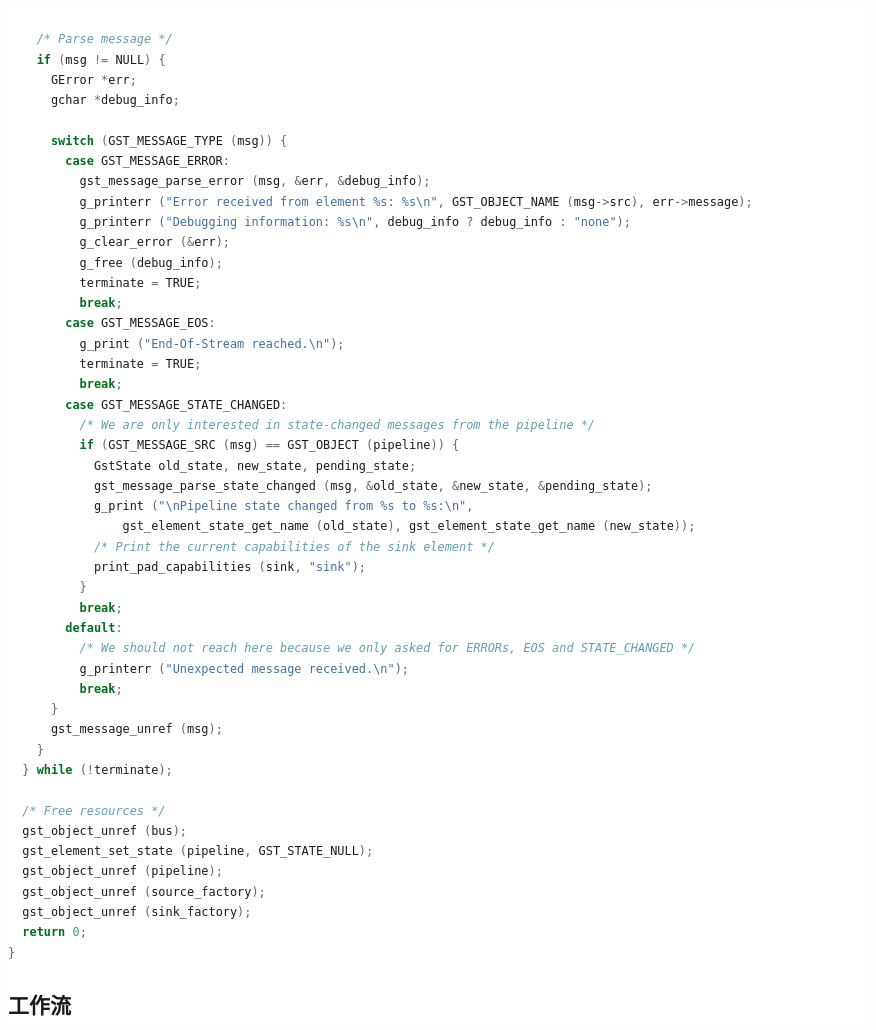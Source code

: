 ```c

    /* Parse message */
    if (msg != NULL) {
      GError *err;
      gchar *debug_info;

      switch (GST_MESSAGE_TYPE (msg)) {
        case GST_MESSAGE_ERROR:
          gst_message_parse_error (msg, &err, &debug_info);
          g_printerr ("Error received from element %s: %s\n", GST_OBJECT_NAME (msg->src), err->message);
          g_printerr ("Debugging information: %s\n", debug_info ? debug_info : "none");
          g_clear_error (&err);
          g_free (debug_info);
          terminate = TRUE;
          break;
        case GST_MESSAGE_EOS:
          g_print ("End-Of-Stream reached.\n");
          terminate = TRUE;
          break;
        case GST_MESSAGE_STATE_CHANGED:
          /* We are only interested in state-changed messages from the pipeline */
          if (GST_MESSAGE_SRC (msg) == GST_OBJECT (pipeline)) {
            GstState old_state, new_state, pending_state;
            gst_message_parse_state_changed (msg, &old_state, &new_state, &pending_state);
            g_print ("\nPipeline state changed from %s to %s:\n",
                gst_element_state_get_name (old_state), gst_element_state_get_name (new_state));
            /* Print the current capabilities of the sink element */
            print_pad_capabilities (sink, "sink");
          }
          break;
        default:
          /* We should not reach here because we only asked for ERRORs, EOS and STATE_CHANGED */
          g_printerr ("Unexpected message received.\n");
          break;
      }
      gst_message_unref (msg);
    }
  } while (!terminate);

  /* Free resources */
  gst_object_unref (bus);
  gst_element_set_state (pipeline, GST_STATE_NULL);
  gst_object_unref (pipeline);
  gst_object_unref (source_factory);
  gst_object_unref (sink_factory);
  return 0;
}
```

## 工作流

